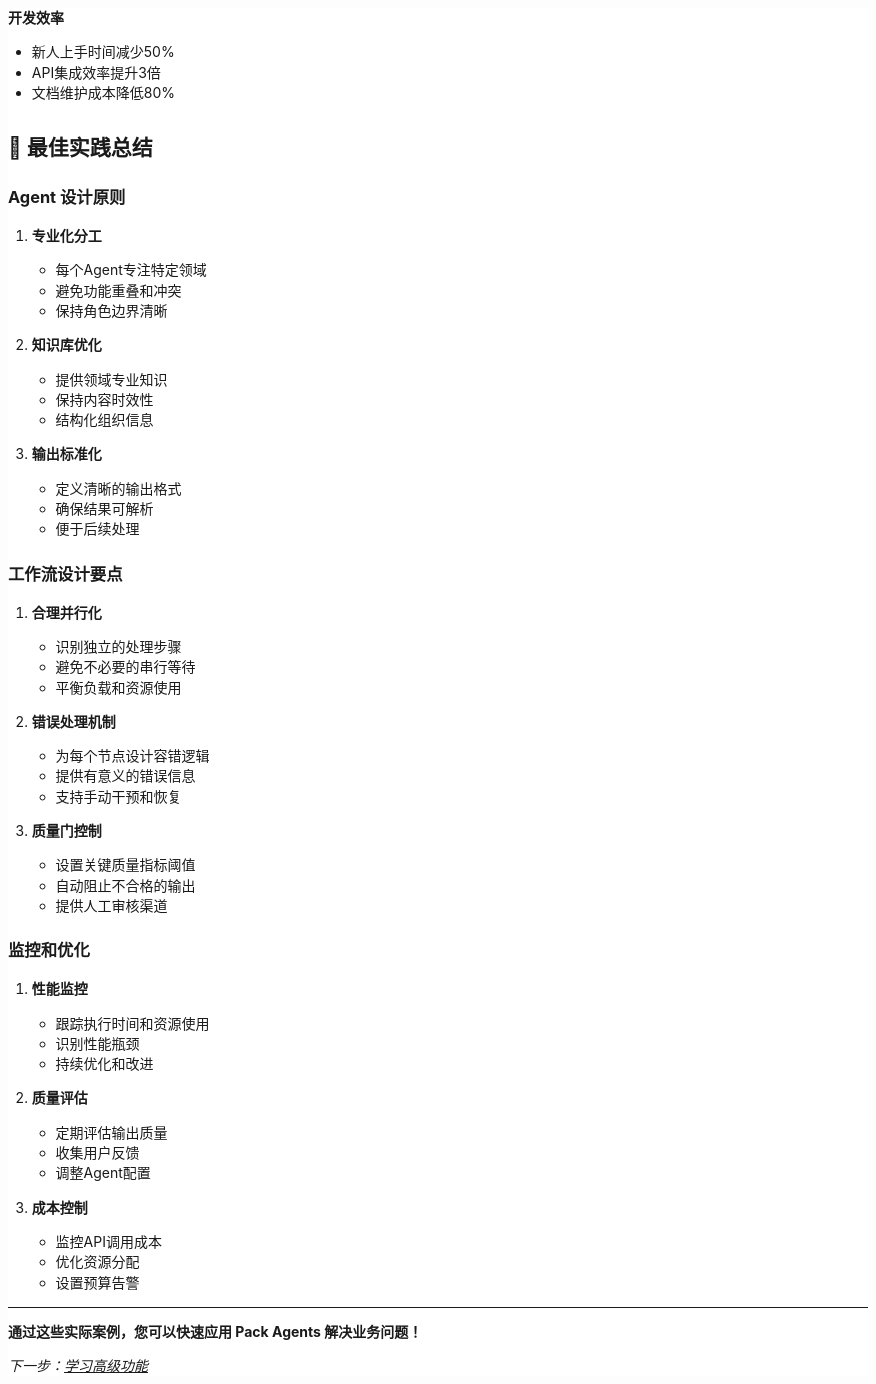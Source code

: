 **开发效率**

- 新人上手时间减少50%
- API集成效率提升3倍
- 文档维护成本降低80%

## 🎯 最佳实践总结

### Agent 设计原则

1. **专业化分工**
   - 每个Agent专注特定领域
   - 避免功能重叠和冲突
   - 保持角色边界清晰

2. **知识库优化**
   - 提供领域专业知识
   - 保持内容时效性
   - 结构化组织信息

3. **输出标准化**
   - 定义清晰的输出格式
   - 确保结果可解析
   - 便于后续处理

### 工作流设计要点

1. **合理并行化**
   - 识别独立的处理步骤
   - 避免不必要的串行等待
   - 平衡负载和资源使用

2. **错误处理机制**
   - 为每个节点设计容错逻辑
   - 提供有意义的错误信息
   - 支持手动干预和恢复

3. **质量门控制**
   - 设置关键质量指标阈值
   - 自动阻止不合格的输出
   - 提供人工审核渠道

### 监控和优化

1. **性能监控**
   - 跟踪执行时间和资源使用
   - 识别性能瓶颈
   - 持续优化和改进

2. **质量评估**
   - 定期评估输出质量
   - 收集用户反馈
   - 调整Agent配置

3. **成本控制**
   - 监控API调用成本
   - 优化资源分配
   - 设置预算告警

---

**通过这些实际案例，您可以快速应用 Pack Agents 解决业务问题！**

_下一步：[学习高级功能](../advanced/system-configuration.md)_
